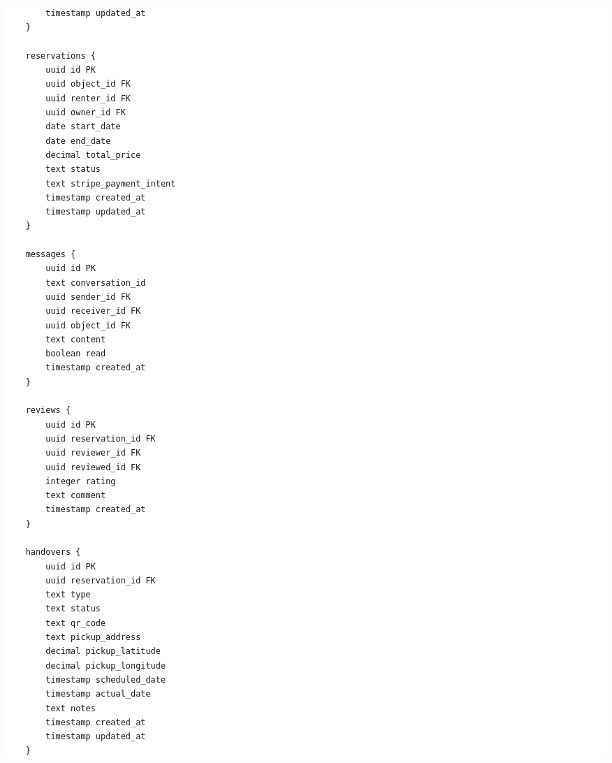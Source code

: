 ```mermaid
        timestamp updated_at
    }
    
    reservations {
        uuid id PK
        uuid object_id FK
        uuid renter_id FK
        uuid owner_id FK
        date start_date
        date end_date
        decimal total_price
        text status
        text stripe_payment_intent
        timestamp created_at
        timestamp updated_at
    }
    
    messages {
        uuid id PK
        text conversation_id
        uuid sender_id FK
        uuid receiver_id FK
        uuid object_id FK
        text content
        boolean read
        timestamp created_at
    }
    
    reviews {
        uuid id PK
        uuid reservation_id FK
        uuid reviewer_id FK
        uuid reviewed_id FK
        integer rating
        text comment
        timestamp created_at
    }
    
    handovers {
        uuid id PK
        uuid reservation_id FK
        text type
        text status
        text qr_code
        text pickup_address
        decimal pickup_latitude
        decimal pickup_longitude
        timestamp scheduled_date
        timestamp actual_date
        text notes
        timestamp created_at
        timestamp updated_at
    }
```

